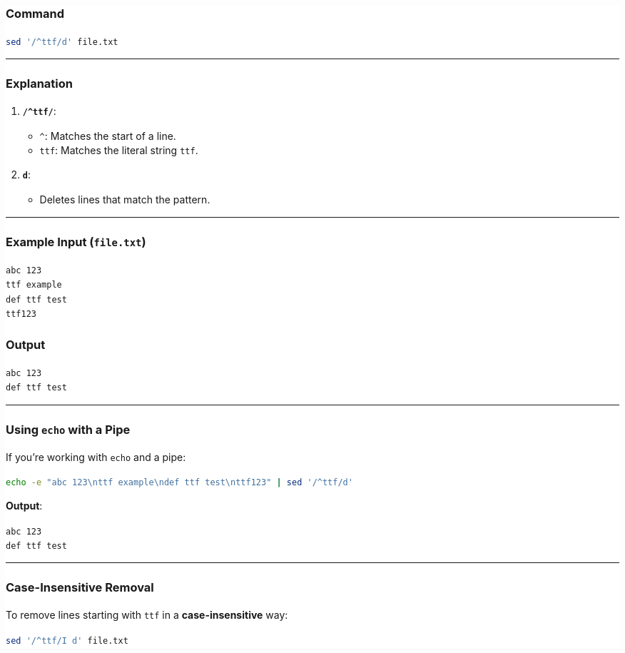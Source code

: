 
### **Command**
```bash
sed '/^ttf/d' file.txt
```

---

### **Explanation**
1. **`/^ttf/`**:
   - `^`: Matches the start of a line.
   - `ttf`: Matches the literal string `ttf`.

2. **`d`**:
   - Deletes lines that match the pattern.

---

### **Example Input (`file.txt`)**
```plaintext
abc 123
ttf example
def ttf test
ttf123
```

### **Output**
```plaintext
abc 123
def ttf test
```

---

### **Using `echo` with a Pipe**
If you’re working with `echo` and a pipe:
```bash
echo -e "abc 123\nttf example\ndef ttf test\nttf123" | sed '/^ttf/d'
```

**Output**:
```plaintext
abc 123
def ttf test
```

---

### **Case-Insensitive Removal**
To remove lines starting with `ttf` in a **case-insensitive** way:
```bash
sed '/^ttf/I d' file.txt
```
